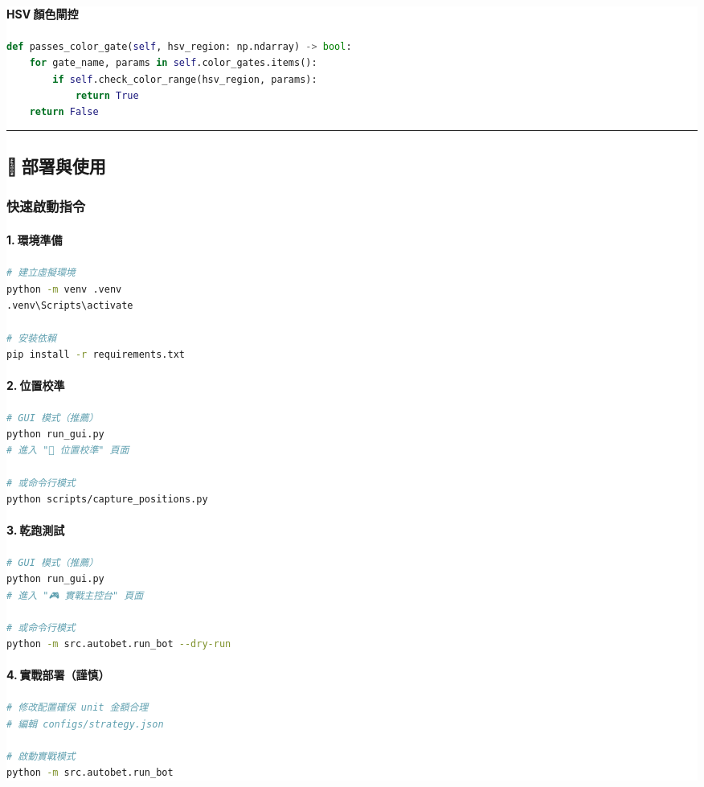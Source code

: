 #### HSV 顏色閘控
```python
def passes_color_gate(self, hsv_region: np.ndarray) -> bool:
    for gate_name, params in self.color_gates.items():
        if self.check_color_range(hsv_region, params):
            return True
    return False
```

---

## 🚀 部署與使用

### 快速啟動指令

#### 1. 環境準備
```bash
# 建立虛擬環境
python -m venv .venv
.venv\Scripts\activate

# 安裝依賴
pip install -r requirements.txt
```

#### 2. 位置校準
```bash
# GUI 模式（推薦）
python run_gui.py
# 進入 "📍 位置校準" 頁面

# 或命令行模式
python scripts/capture_positions.py
```

#### 3. 乾跑測試
```bash
# GUI 模式（推薦）
python run_gui.py
# 進入 "🎮 實戰主控台" 頁面

# 或命令行模式
python -m src.autobet.run_bot --dry-run
```

#### 4. 實戰部署（謹慎）
```bash
# 修改配置確保 unit 金額合理
# 編輯 configs/strategy.json

# 啟動實戰模式
python -m src.autobet.run_bot
```
